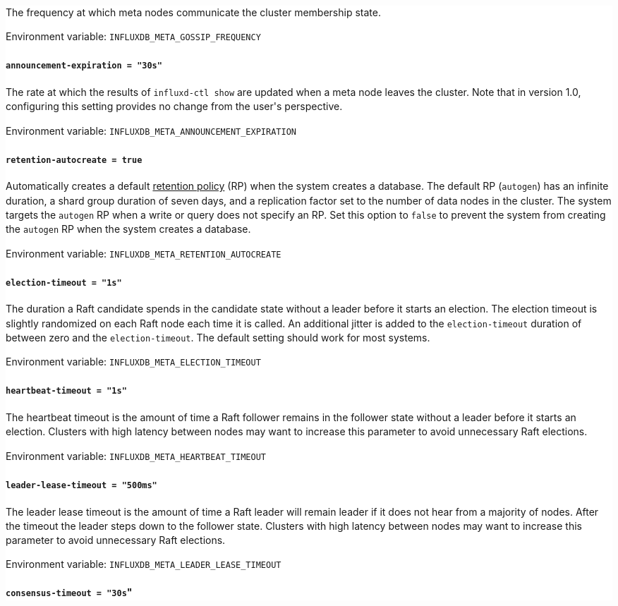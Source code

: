 The frequency at which meta nodes communicate the cluster membership state.

Environment variable: `INFLUXDB_META_GOSSIP_FREQUENCY`

#### `announcement-expiration = "30s"`

The rate at which the results of `influxd-ctl show` are updated when a meta
node leaves the cluster.
Note that in version 1.0, configuring this setting provides no change from
the user's perspective.

Environment variable: `INFLUXDB_META_ANNOUNCEMENT_EXPIRATION`

#### `retention-autocreate = true`

Automatically creates a default [retention policy](/influxdb/v1.7/concepts/glossary/#retention-policy-rp) (RP) when the system creates a database.
The default RP (`autogen`) has an infinite duration, a shard group duration of seven days, and a replication factor set to the number of data nodes in the cluster.
The system targets the `autogen` RP when a write or query does not specify an RP.
Set this option to `false` to prevent the system from creating the `autogen` RP when the system creates a database.

Environment variable: `INFLUXDB_META_RETENTION_AUTOCREATE`

#### `election-timeout = "1s"`

The duration a Raft candidate spends in the candidate state without a leader
before it starts an election.
The election timeout is slightly randomized on each Raft node each time it is called.
An additional jitter is added to the `election-timeout` duration of between zero and the `election-timeout`.
The default setting should work for most systems.

Environment variable: `INFLUXDB_META_ELECTION_TIMEOUT`

#### `heartbeat-timeout = "1s"`

The heartbeat timeout is the amount of time a Raft follower remains in the follower
state without a leader before it starts an election.
Clusters with high latency between nodes may want to increase this parameter to
avoid unnecessary Raft elections.

Environment variable: `INFLUXDB_META_HEARTBEAT_TIMEOUT`

#### `leader-lease-timeout = "500ms"`

The leader lease timeout is the amount of time a Raft leader will remain leader
 if it does not hear from a majority of nodes.
After the timeout the leader steps down to the follower state.
Clusters with high latency between nodes may want to increase this parameter to
 avoid unnecessary Raft elections.

Environment variable: `INFLUXDB_META_LEADER_LEASE_TIMEOUT`

#### `consensus-timeout = "30s`"
